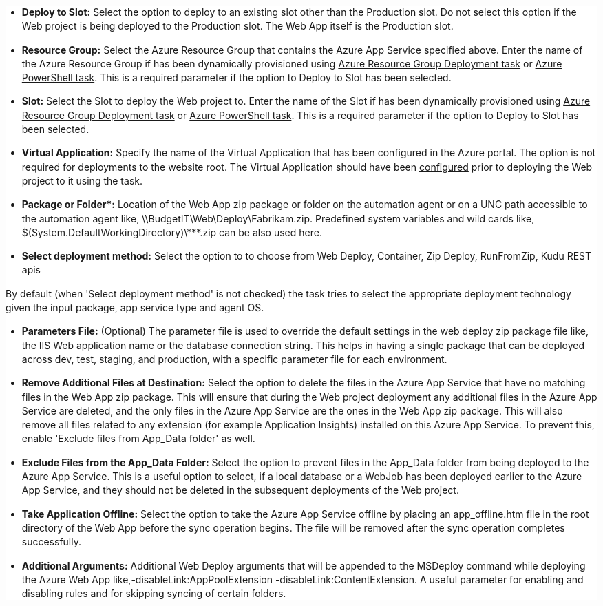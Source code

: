 * **Deploy to Slot:** Select the option to deploy to an existing slot other than the Production slot. Do not select this option if the Web project is being deployed to the Production slot. The Web App itself is the Production slot.

* **Resource Group:** Select the Azure Resource Group that contains the Azure App Service specified above. Enter the name of the Azure Resource Group if has been dynamically provisioned using [Azure Resource Group Deployment task](https://github.com/Microsoft/vsts-tasks/tree/master/Tasks/DeployAzureResourceGroup) or [Azure PowerShell task](https://github.com/Microsoft/vsts-tasks/tree/master/Tasks/AzurePowerShell). This is a required parameter if the option to Deploy to Slot has been selected.

* **Slot:** Select the Slot to deploy the Web project to. Enter the name of the Slot if has been dynamically provisioned using [Azure Resource Group Deployment task](https://github.com/Microsoft/vsts-tasks/tree/master/Tasks/DeployAzureResourceGroup) or [Azure PowerShell task](https://github.com/Microsoft/vsts-tasks/tree/master/Tasks/AzurePowerShell). This is a required parameter if the option to Deploy to Slot has been selected.

* **Virtual Application:** Specify the name of the Virtual Application that has been configured in the Azure portal. The option is not required for deployments to the website root. The Virtual Application should have been [configured](https://azure.microsoft.com/en-us/documentation/articles/web-sites-configure/) prior to deploying the Web project to it using the task.

* **Package or Folder\*:** Location of the Web App zip package or folder on the automation agent or on a UNC path accessible to the automation agent like, \\\\BudgetIT\\Web\\Deploy\\Fabrikam.zip. Predefined system variables and wild cards like, $(System.DefaultWorkingDirectory)\\\***.zip can be also used here.

* **Select deployment method:** Select the option to to choose from Web Deploy, Container, Zip Deploy, RunFromZip, Kudu REST apis

By default (when 'Select deployment method' is not checked) the task tries to select the appropriate deployment technology given the input package, app service type and agent OS.

* **Parameters File:** (Optional) The parameter file is used to override the default settings in the web deploy zip package file like, the IIS Web application name or the database connection string. This helps in having a single package that can be deployed across dev, test, staging, and production, with a specific parameter file for each environment.

* **Remove Additional Files at Destination:** Select the option to delete the files in the Azure App Service that have no matching files in the Web App zip package. This will ensure that during the Web project deployment any additional files in the Azure App Service are deleted, and the only files in the Azure App Service are the ones in the Web App zip package.
This will also remove all files related to any extension (for example Application Insights) installed on this Azure App Service. To prevent this, enable 'Exclude files from App_Data folder' as well.

* **Exclude Files from the App_Data Folder:** Select the option to prevent files in the App_Data folder from being deployed to the Azure App Service. This is a useful option to select, if a local database or a WebJob has been deployed earlier to the Azure App Service, and they should not be deleted in the subsequent deployments of the Web project.

* **Take Application Offline:** Select the option to take the Azure App Service offline by placing an app_offline.htm file in the root directory of the Web App before the sync operation begins. The file will be removed after the sync operation completes successfully.

* **Additional Arguments:** Additional Web Deploy arguments that will be appended to the MSDeploy command while deploying the Azure Web App like,-disableLink:AppPoolExtension -disableLink:ContentExtension. A useful parameter for enabling and disabling rules and for skipping syncing of certain folders.
